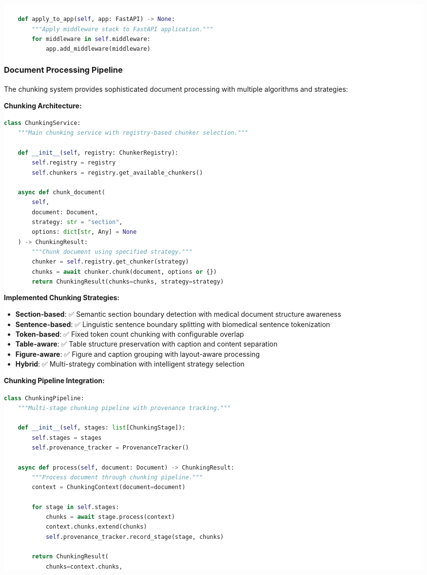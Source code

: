 ```python

    def apply_to_app(self, app: FastAPI) -> None:
        """Apply middleware stack to FastAPI application."""
        for middleware in self.middleware:
            app.add_middleware(middleware)
```

### **Document Processing Pipeline**

The chunking system provides sophisticated document processing with multiple algorithms and strategies:

**Chunking Architecture:**

```python
class ChunkingService:
    """Main chunking service with registry-based chunker selection."""

    def __init__(self, registry: ChunkerRegistry):
        self.registry = registry
        self.chunkers = registry.get_available_chunkers()

    async def chunk_document(
        self,
        document: Document,
        strategy: str = "section",
        options: dict[str, Any] = None
    ) -> ChunkingResult:
        """Chunk document using specified strategy."""
        chunker = self.registry.get_chunker(strategy)
        chunks = await chunker.chunk(document, options or {})
        return ChunkingResult(chunks=chunks, strategy=strategy)
```

**Implemented Chunking Strategies:**

- **Section-based**: ✅ Semantic section boundary detection with medical document structure awareness
- **Sentence-based**: ✅ Linguistic sentence boundary splitting with biomedical sentence tokenization
- **Token-based**: ✅ Fixed token count chunking with configurable overlap
- **Table-aware**: ✅ Table structure preservation with caption and content separation
- **Figure-aware**: ✅ Figure and caption grouping with layout-aware processing
- **Hybrid**: ✅ Multi-strategy combination with intelligent strategy selection

**Chunking Pipeline Integration:**

```python
class ChunkingPipeline:
    """Multi-stage chunking pipeline with provenance tracking."""

    def __init__(self, stages: list[ChunkingStage]):
        self.stages = stages
        self.provenance_tracker = ProvenanceTracker()

    async def process(self, document: Document) -> ChunkingResult:
        """Process document through chunking pipeline."""
        context = ChunkingContext(document=document)

        for stage in self.stages:
            chunks = await stage.process(context)
            context.chunks.extend(chunks)
            self.provenance_tracker.record_stage(stage, chunks)

        return ChunkingResult(
            chunks=context.chunks,
```